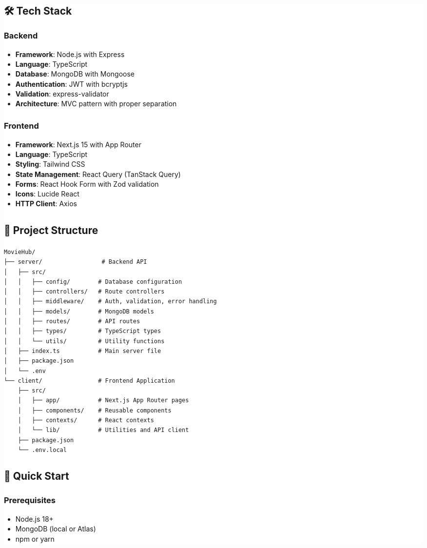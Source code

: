 ## 🛠️ **Tech Stack**

### **Backend**
- **Framework**: Node.js with Express
- **Language**: TypeScript
- **Database**: MongoDB with Mongoose
- **Authentication**: JWT with bcryptjs
- **Validation**: express-validator
- **Architecture**: MVC pattern with proper separation

### **Frontend**
- **Framework**: Next.js 15 with App Router
- **Language**: TypeScript
- **Styling**: Tailwind CSS
- **State Management**: React Query (TanStack Query)
- **Forms**: React Hook Form with Zod validation
- **Icons**: Lucide React
- **HTTP Client**: Axios

## 📁 **Project Structure**

```
MovieHub/
├── server/                 # Backend API
│   ├── src/
│   │   ├── config/        # Database configuration
│   │   ├── controllers/   # Route controllers
│   │   ├── middleware/    # Auth, validation, error handling
│   │   ├── models/        # MongoDB models
│   │   ├── routes/        # API routes
│   │   ├── types/         # TypeScript types
│   │   └── utils/         # Utility functions
│   ├── index.ts           # Main server file
│   ├── package.json
│   └── .env
└── client/                # Frontend Application
    ├── src/
    │   ├── app/           # Next.js App Router pages
    │   ├── components/    # Reusable components
    │   ├── contexts/      # React contexts
    │   └── lib/           # Utilities and API client
    ├── package.json
    └── .env.local
```

## 🚀 **Quick Start**

### **Prerequisites**
- Node.js 18+
- MongoDB (local or Atlas)
- npm or yarn
